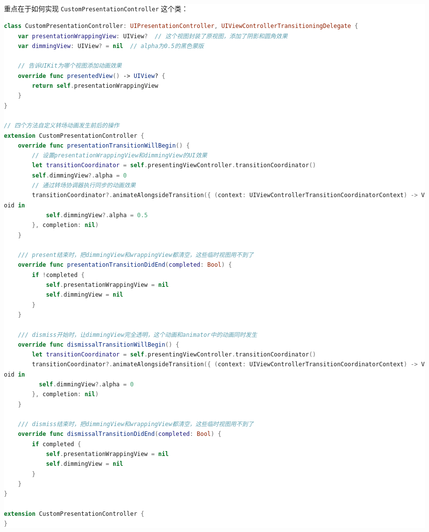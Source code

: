 重点在于如何实现 `CustomPresentationController` 这个类：

```swift
class CustomPresentationController: UIPresentationController, UIViewControllerTransitioningDelegate {
    var presentationWrappingView: UIView?  // 这个视图封装了原视图，添加了阴影和圆角效果
    var dimmingView: UIView? = nil  // alpha为0.5的黑色蒙版

    // 告诉UIKit为哪个视图添加动画效果
    override func presentedView() -> UIView? {
        return self.presentationWrappingView
    }
}

// 四个方法自定义转场动画发生前后的操作
extension CustomPresentationController {
    override func presentationTransitionWillBegin() {
        // 设置presentationWrappingView和dimmingView的UI效果
        let transitionCoordinator = self.presentingViewController.transitionCoordinator()
        self.dimmingView?.alpha = 0
        // 通过转场协调器执行同步的动画效果
        transitionCoordinator?.animateAlongsideTransition({ (context: UIViewControllerTransitionCoordinatorContext) -> Void in
            self.dimmingView?.alpha = 0.5
        }, completion: nil)
    }

    /// present结束时，把dimmingView和wrappingView都清空，这些临时视图用不到了
    override func presentationTransitionDidEnd(completed: Bool) {
        if !completed {
            self.presentationWrappingView = nil
            self.dimmingView = nil
        }
    }

    /// dismiss开始时，让dimmingView完全透明，这个动画和animator中的动画同时发生
    override func dismissalTransitionWillBegin() {
        let transitionCoordinator = self.presentingViewController.transitionCoordinator()
        transitionCoordinator?.animateAlongsideTransition({ (context: UIViewControllerTransitionCoordinatorContext) -> Void in
          self.dimmingView?.alpha = 0
        }, completion: nil)
    }

    /// dismiss结束时，把dimmingView和wrappingView都清空，这些临时视图用不到了
    override func dismissalTransitionDidEnd(completed: Bool) {
        if completed {
            self.presentationWrappingView = nil
            self.dimmingView = nil
        }
    }
}

extension CustomPresentationController {
}
```
